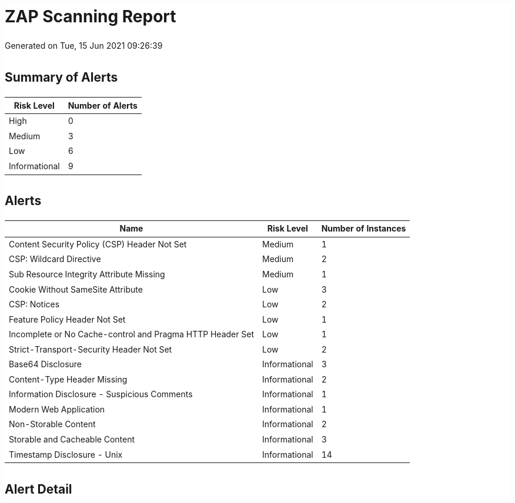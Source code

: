 
# ZAP Scanning Report

Generated on Tue, 15 Jun 2021 09:26:39


## Summary of Alerts

| Risk Level | Number of Alerts |
| --- | --- |
| High | 0 |
| Medium | 3 |
| Low | 6 |
| Informational | 9 |

## Alerts

| Name | Risk Level | Number of Instances |
| --- | --- | --- | 
| Content Security Policy (CSP) Header Not Set | Medium | 1 | 
| CSP: Wildcard Directive | Medium | 2 | 
| Sub Resource Integrity Attribute Missing | Medium | 1 | 
| Cookie Without SameSite Attribute | Low | 3 | 
| CSP: Notices | Low | 2 | 
| Feature Policy Header Not Set | Low | 1 | 
| Incomplete or No Cache-control and Pragma HTTP Header Set | Low | 1 | 
| Strict-Transport-Security Header Not Set | Low | 2 | 
| Base64 Disclosure | Informational | 3 | 
| Content-Type Header Missing | Informational | 2 | 
| Information Disclosure - Suspicious Comments | Informational | 1 | 
| Modern Web Application | Informational | 1 | 
| Non-Storable Content | Informational | 2 | 
| Storable and Cacheable Content | Informational | 3 | 
| Timestamp Disclosure - Unix | Informational | 14 | 

## Alert Detail
